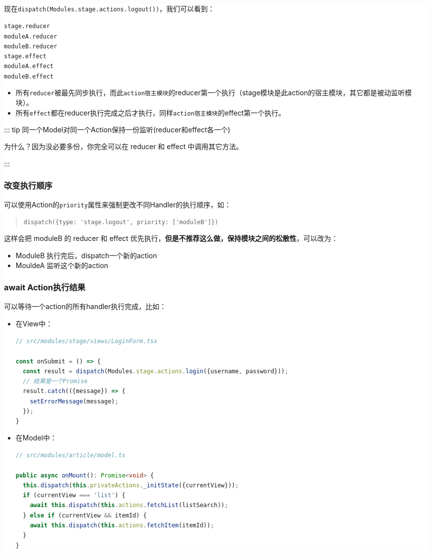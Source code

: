 现在`dispatch(Modules.stage.actions.logout())`，我们可以看到：

```text
stage.reducer
moduleA.reducer
moduleB.reducer
stage.effect
moduleA.effect
moduleB.effect
```

- 所有`reducer`被最先同步执行，而此`action宿主模块`的reducer第一个执行（stage模块是此action的宿主模块，其它都是被动监听模块）。
- 所有`effect`都在reducer执行完成之后才执行，同样`action宿主模块`的effect第一个执行。

::: tip 同一个Model对同一个Action保持一份监听(reducer和effect各一个)

为什么？因为没必要多份，你完全可以在 reducer 和 effect 中调用其它方法。

:::

### 改变执行顺序

可以使用Action的`priority`属性来强制更改不同Handler的执行顺序，如：

> `dispatch({type: 'stage.logout', priority: ['moduleB']})`

这样会把 moduleB 的 reducer 和 effect 优先执行，**但是不推荐这么做，保持模块之间的松散性**，可以改为：

- ModuleB 执行完后，dispatch一个新的action
- MouldeA 监听这个新的action

### await Action执行结果

可以等待一个action的所有handler执行完成，比如：

- 在View中：

  ```ts
  // src/modules/stage/views/LoginForm.tsx

  const onSubmit = () => {
    const result = dispatch(Modules.stage.actions.login({username, password}));
    // 结果是一个Promise
    result.catch(({message}) => {
      setErrorMessage(message);
    });
  }

  ```

- 在Model中：

  ```ts
  // src/modules/article/model.ts

  public async onMount(): Promise<void> {
    this.dispatch(this.privateActions._initState({currentView}));
    if (currentView === 'list') {
      await this.dispatch(this.actions.fetchList(listSearch));
    } else if (currentView && itemId) {
      await this.dispatch(this.actions.fetchItem(itemId));
    }
  }

  ```

